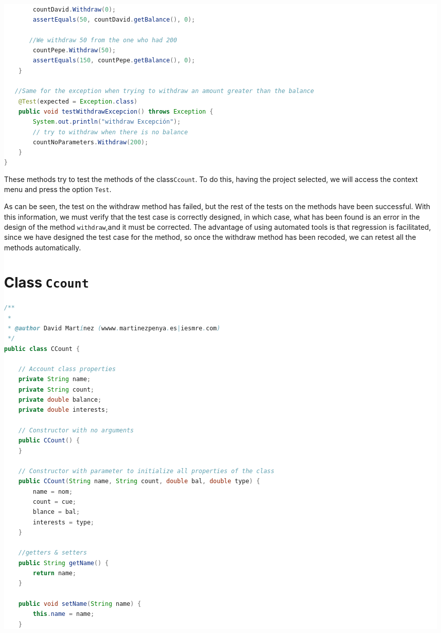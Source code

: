 ```java
        countDavid.Withdraw(0);
        assertEquals(50, countDavid.getBalance(), 0);

       //We withdraw 50 from the one who had 200
        countPepe.Withdraw(50);
        assertEquals(150, countPepe.getBalance(), 0);
    }

   //Same for the exception when trying to withdraw an amount greater than the balance
    @Test(expected = Exception.class)
    public void testWithdrawExcepcion() throws Exception {
        System.out.println("withdraw Excepción");
        // try to withdraw when there is no balance
        countNoParameters.Withdraw(200);
    }
}
```

These methods try to test the methods of the class`Ccount`. To do this, having the project selected, we will access the context menu and press the option `Test`.

As can be seen, the test on the withdraw method has failed, but the rest of the tests on the methods have been successful. With this information, we must verify that the test case is correctly designed, in which case, what has been found is an error in the design of the method `withdraw`,and it must be corrected. The advantage of using automated tools is that regression is facilitated, since we have designed the test case for the method, so once the withdraw method has been recoded, we can retest all the methods automatically.

# Class `Ccount`

```java
/**
 *
 * @author David Martínez (wwww.martinezpenya.es|iesmre.com)
 */
public class CCount {

    // Account class properties
    private String name;
    private String count;
    private double balance;
    private double interests;

    // Constructor with no arguments
    public CCount() {
    }

    // Constructor with parameter to initialize all properties of the class
    public CCount(String name, String count, double bal, double type) {
        name = nom;
        count = cue;
        blance = bal;
        interests = type;
    }

    //getters & setters
    public String getName() {
        return name;
    }

    public void setName(String name) {
        this.name = name;
    }
```